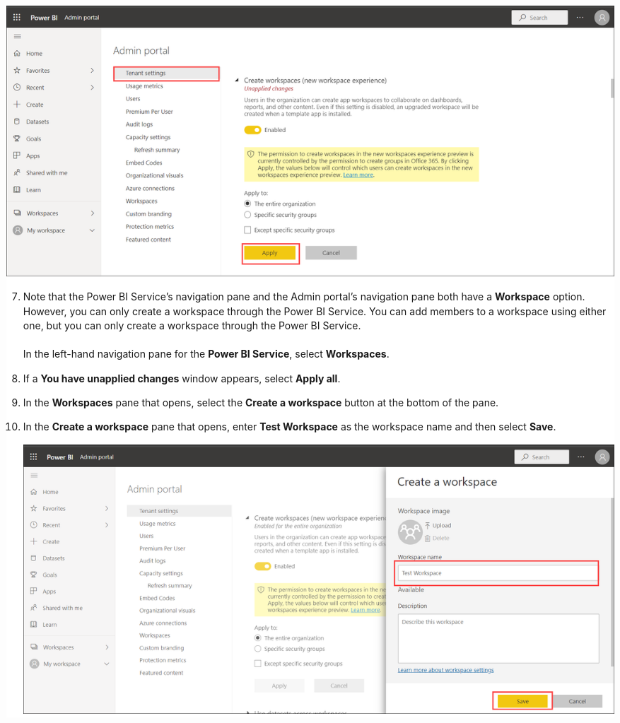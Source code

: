    ![](Images/ex10-img40.png)
   
7. Note that the Power BI Service’s navigation pane and the Admin portal’s navigation pane both have a **Workspace** option. However, you can only create a workspace through the Power BI Service. You can add members to a workspace using either one, but you can only create a workspace through the Power BI Service.   
‎  
‎In the left-hand navigation pane for the **Power BI Service**, select **Workspaces**.

8. If a **You have unapplied changes** window appears, select **Apply all**.

9. In the **Workspaces** pane that opens, select the **Create a workspace** button at the bottom of the pane.

10. In the **Create a workspace** pane that opens, enter **Test Workspace** as the workspace name and then select **Save**.

    ![](Images/ex10-img42.png)
